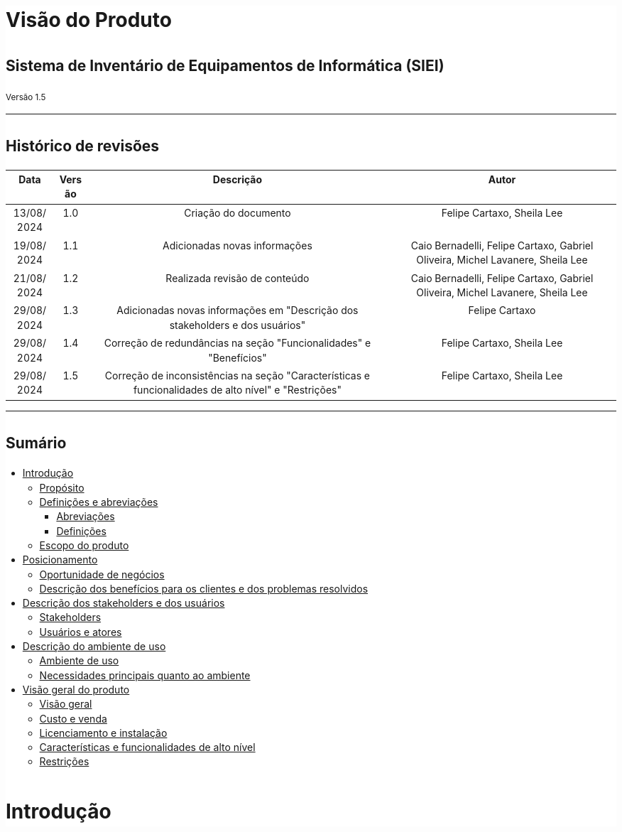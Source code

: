 <h1>Visão do Produto</h1>

<h2>Sistema de Inventário de Equipamentos de Informática (SIEI)</h2>

<small>Versão 1.5</small>

---

## Histórico de revisões

|    Data    | Versão |           Descrição           |      Autor       |
| :--------: | :----: | :---------------------------: | :--------------: |
| 13/08/2024 |  1.0   |     Criação do documento      | Felipe Cartaxo, Sheila Lee |
| 19/08/2024 |  1.1   | Adicionadas novas informações | Caio Bernadelli, Felipe Cartaxo, Gabriel Oliveira, Michel Lavanere, Sheila Lee |
| 21/08/2024 |  1.2   | Realizada revisão de conteúdo | Caio Bernadelli, Felipe Cartaxo, Gabriel Oliveira, Michel Lavanere, Sheila Lee |
| 29/08/2024 |  1.3   | Adicionadas novas informações em "Descrição dos stakeholders e dos usuários" | Felipe Cartaxo |
| 29/08/2024 |  1.4   | Correção de redundâncias na seção "Funcionalidades" e "Benefícios" | Felipe Cartaxo, Sheila Lee |
| 29/08/2024 |   1.5  | Correção de inconsistências na seção "Características e funcionalidades de alto nível" e "Restrições" | Felipe Cartaxo, Sheila Lee |

---

## Sumário

- [Introdução](#introdução)
  - [Propósito](#propósito)
  - [Definições e abreviações](#definições-e-abreviações)
    - [Abreviações](#abreviações)
    - [Definições](#definições)
  - [Escopo do produto](#escopo-do-produto)
- [Posicionamento](#posicionamento)
  - [Oportunidade de negócios](#oportunidade-de-negócios)
  - [Descrição dos benefícios para os clientes e dos problemas resolvidos](#descrição-dos-benefícios-para-os-clientes-e-dos-problemas-resolvidos)
- [Descrição dos stakeholders e dos usuários](#descrição-dos-stakeholders-e-dos-usuários)
  - [Stakeholders](#stakeholders)
  - [Usuários e atores](#usuários-e-atores)
- [Descrição do ambiente de uso](#descrição-do-ambiente-de-uso)
  - [Ambiente de uso](#ambiente-de-uso)
  - [Necessidades principais quanto ao ambiente](#necessidades-principais-quanto-ao-ambiente)
- [Visão geral do produto](#visão-geral-do-produto)
  - [Visão geral](#visão-geral)
  - [Custo e venda](#custo-e-venda)
  - [Licenciamento e instalação](#licenciamento-e-instalação)
  - [Características e funcionalidades de alto nível](#características-e-funcionalidades-de-alto-nível)
  - [Restrições](#restrições)

# Introdução
